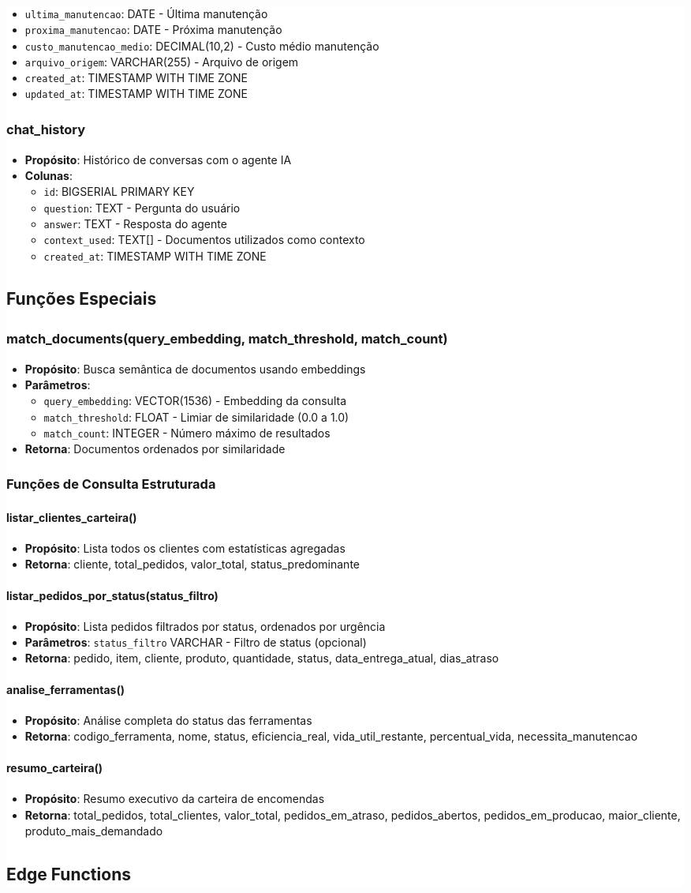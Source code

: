   - `ultima_manutencao`: DATE - Última manutenção
  - `proxima_manutencao`: DATE - Próxima manutenção
  - `custo_manutencao_medio`: DECIMAL(10,2) - Custo médio manutenção
  - `arquivo_origem`: VARCHAR(255) - Arquivo de origem
  - `created_at`: TIMESTAMP WITH TIME ZONE
  - `updated_at`: TIMESTAMP WITH TIME ZONE

### chat_history
- **Propósito**: Histórico de conversas com o agente IA
- **Colunas**:
  - `id`: BIGSERIAL PRIMARY KEY
  - `question`: TEXT - Pergunta do usuário
  - `answer`: TEXT - Resposta do agente
  - `context_used`: TEXT[] - Documentos utilizados como contexto
  - `created_at`: TIMESTAMP WITH TIME ZONE

## Funções Especiais

### match_documents(query_embedding, match_threshold, match_count)
- **Propósito**: Busca semântica de documentos usando embeddings
- **Parâmetros**:
  - `query_embedding`: VECTOR(1536) - Embedding da consulta
  - `match_threshold`: FLOAT - Limiar de similaridade (0.0 a 1.0)
  - `match_count`: INTEGER - Número máximo de resultados
- **Retorna**: Documentos ordenados por similaridade

### Funções de Consulta Estruturada

#### listar_clientes_carteira()
- **Propósito**: Lista todos os clientes com estatísticas agregadas
- **Retorna**: cliente, total_pedidos, valor_total, status_predominante

#### listar_pedidos_por_status(status_filtro)
- **Propósito**: Lista pedidos filtrados por status, ordenados por urgência
- **Parâmetros**: `status_filtro` VARCHAR - Filtro de status (opcional)
- **Retorna**: pedido, item, cliente, produto, quantidade, status, data_entrega_atual, dias_atraso

#### analise_ferramentas()
- **Propósito**: Análise completa do status das ferramentas
- **Retorna**: codigo_ferramenta, nome, status, eficiencia_real, vida_util_restante, percentual_vida, necessita_manutencao

#### resumo_carteira()
- **Propósito**: Resumo executivo da carteira de encomendas
- **Retorna**: total_pedidos, total_clientes, valor_total, pedidos_em_atraso, pedidos_abertos, pedidos_em_producao, maior_cliente, produto_mais_demandado

## Edge Functions

